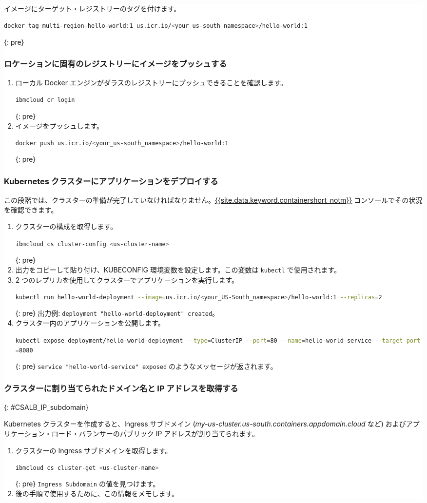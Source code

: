 イメージにターゲット・レジストリーのタグを付けます。

   ```bash
   docker tag multi-region-hello-world:1 us.icr.io/<your_us-south_namespace>/hello-world:1
   ```
   {: pre}

### ロケーションに固有のレジストリーにイメージをプッシュする

1. ローカル Docker エンジンがダラスのレジストリーにプッシュできることを確認します。
   ```bash
   ibmcloud cr login
   ```
   {: pre}
2. イメージをプッシュします。
   ```bash
   docker push us.icr.io/<your_us-south_namespace>/hello-world:1
   ```
   {: pre}

### Kubernetes クラスターにアプリケーションをデプロイする

この段階では、クラスターの準備が完了していなければなりません。[{{site.data.keyword.containershort_notm}}](https://{DomainName}/containers-kubernetes/clusters) コンソールでその状況を確認できます。

1. クラスターの構成を取得します。
   ```bash
   ibmcloud cs cluster-config <us-cluster-name>
   ```
   {: pre}
1. 出力をコピーして貼り付け、KUBECONFIG 環境変数を設定します。この変数は `kubectl` で使用されます。
1. 2 つのレプリカを使用してクラスターでアプリケーションを実行します。
   ```bash
   kubectl run hello-world-deployment --image=us.icr.io/<your_US-South_namespace>/hello-world:1 --replicas=2
   ```
   {: pre}
   出力例: `deployment "hello-world-deployment" created`。
1. クラスター内のアプリケーションを公開します。
   ```bash
   kubectl expose deployment/hello-world-deployment --type=ClusterIP --port=80 --name=hello-world-service --target-port=8080
   ```
   {: pre}
   `service "hello-world-service" exposed` のようなメッセージが返されます。

### クラスターに割り当てられたドメイン名と IP アドレスを取得する
{: #CSALB_IP_subdomain}

Kubernetes クラスターを作成すると、Ingress サブドメイン (*my-us-cluster.us-south.containers.appdomain.cloud* など) およびアプリケーション・ロード・バランサーのパブリック IP アドレスが割り当てられます。

1. クラスターの Ingress サブドメインを取得します。
   ```bash
   ibmcloud cs cluster-get <us-cluster-name>
   ```
   {: pre}
   `Ingress Subdomain` の値を見つけます。
1. 後の手順で使用するために、この情報をメモします。
